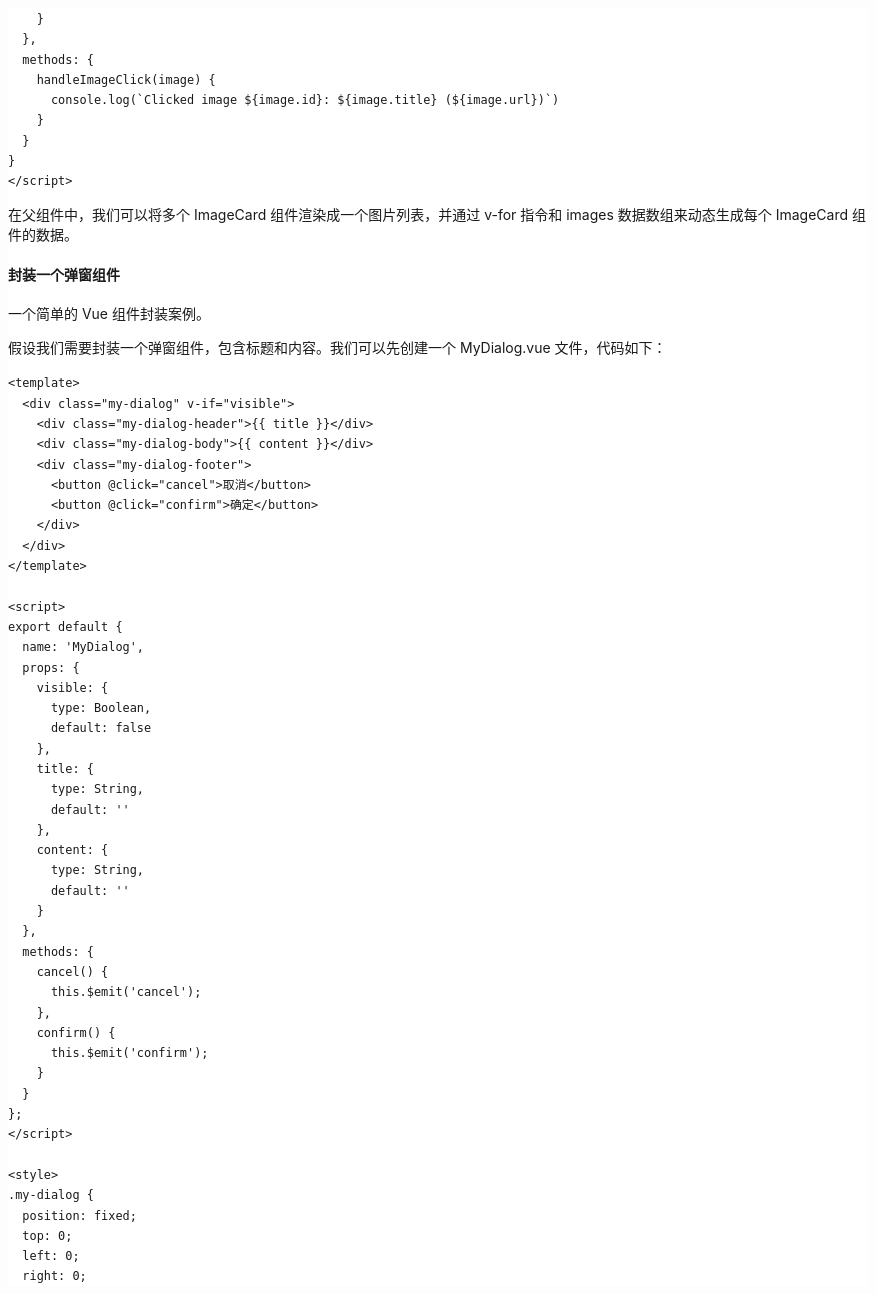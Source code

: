 ```
    }
  },
  methods: {
    handleImageClick(image) {
      console.log(`Clicked image ${image.id}: ${image.title} (${image.url})`)
    }
  }
}
</script>
```

在父组件中，我们可以将多个 ImageCard 组件渲染成一个图片列表，并通过 v-for 指令和 images 数据数组来动态生成每个 ImageCard 组件的数据。

#### 封装一个弹窗组件

一个简单的 Vue 组件封装案例。

假设我们需要封装一个弹窗组件，包含标题和内容。我们可以先创建一个 MyDialog.vue 文件，代码如下：

```
<template>
  <div class="my-dialog" v-if="visible">
    <div class="my-dialog-header">{{ title }}</div>
    <div class="my-dialog-body">{{ content }}</div>
    <div class="my-dialog-footer">
      <button @click="cancel">取消</button>
      <button @click="confirm">确定</button>
    </div>
  </div>
</template>

<script>
export default {
  name: 'MyDialog',
  props: {
    visible: {
      type: Boolean,
      default: false
    },
    title: {
      type: String,
      default: ''
    },
    content: {
      type: String,
      default: ''
    }
  },
  methods: {
    cancel() {
      this.$emit('cancel');
    },
    confirm() {
      this.$emit('confirm');
    }
  }
};
</script>

<style>
.my-dialog {
  position: fixed;
  top: 0;
  left: 0;
  right: 0;
```